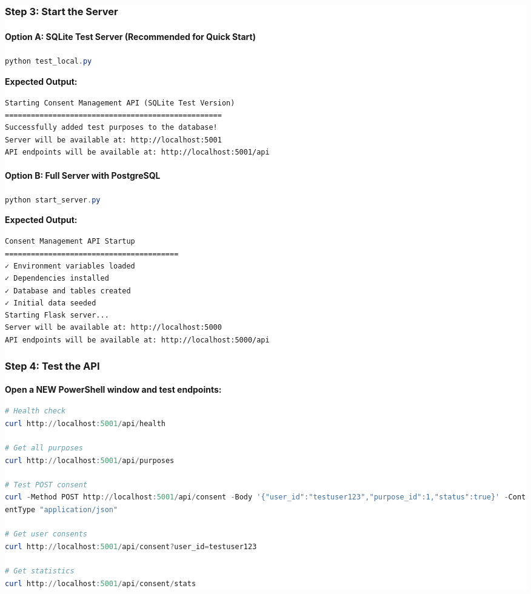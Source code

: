 ### **Step 3: Start the Server**

#### **Option A: SQLite Test Server (Recommended for Quick Start)**
```powershell
python test_local.py
```

**Expected Output:**
```
Starting Consent Management API (SQLite Test Version)
==================================================
Successfully added test purposes to the database!
Server will be available at: http://localhost:5001
API endpoints will be available at: http://localhost:5001/api
```

#### **Option B: Full Server with PostgreSQL**
```powershell
python start_server.py
```

**Expected Output:**
```
Consent Management API Startup
========================================
✓ Environment variables loaded
✓ Dependencies installed
✓ Database and tables created
✓ Initial data seeded
Starting Flask server...
Server will be available at: http://localhost:5000
API endpoints will be available at: http://localhost:5000/api
```

### **Step 4: Test the API**

**Open a NEW PowerShell window and test endpoints:**

```powershell
# Health check
curl http://localhost:5001/api/health

# Get all purposes
curl http://localhost:5001/api/purposes

# Test POST consent
curl -Method POST http://localhost:5001/api/consent -Body '{"user_id":"testuser123","purpose_id":1,"status":true}' -ContentType "application/json"

# Get user consents
curl http://localhost:5001/api/consent?user_id=testuser123

# Get statistics
curl http://localhost:5001/api/consent/stats
```
